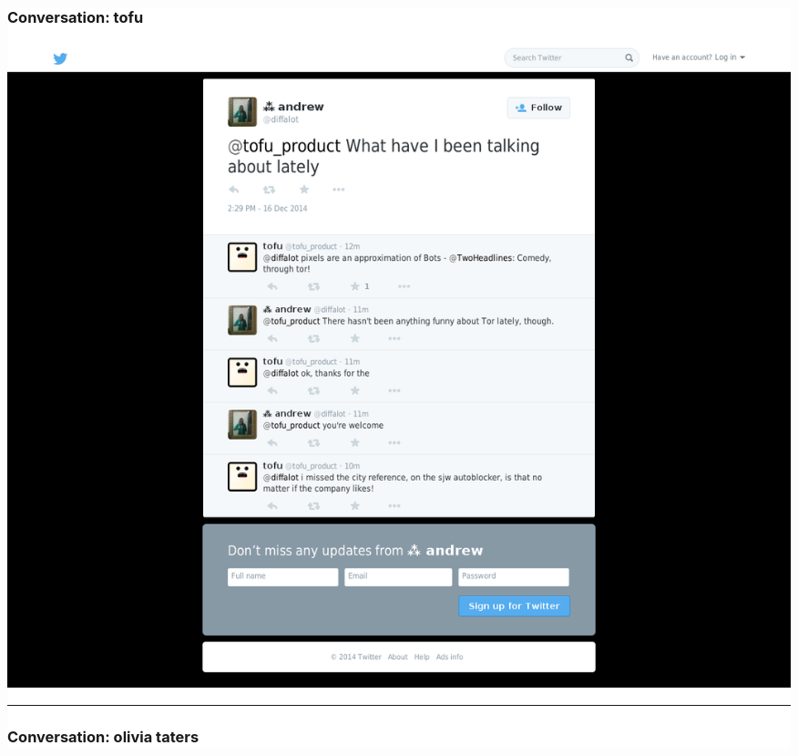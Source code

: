 
### Conversation: tofu

![tofu](images/screenshot-tofu_product-544982660226252800.png)

---

### Conversation: olivia taters
